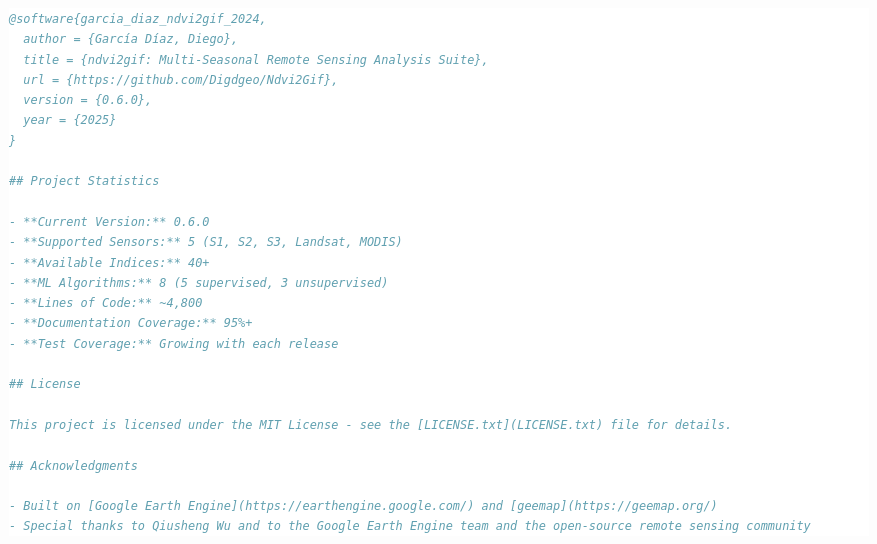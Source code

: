 ```bibtex
@software{garcia_diaz_ndvi2gif_2024,
  author = {García Díaz, Diego},
  title = {ndvi2gif: Multi-Seasonal Remote Sensing Analysis Suite},
  url = {https://github.com/Digdgeo/Ndvi2Gif},
  version = {0.6.0},
  year = {2025}
}

## Project Statistics

- **Current Version:** 0.6.0
- **Supported Sensors:** 5 (S1, S2, S3, Landsat, MODIS)
- **Available Indices:** 40+
- **ML Algorithms:** 8 (5 supervised, 3 unsupervised)
- **Lines of Code:** ~4,800
- **Documentation Coverage:** 95%+
- **Test Coverage:** Growing with each release

## License

This project is licensed under the MIT License - see the [LICENSE.txt](LICENSE.txt) file for details.

## Acknowledgments

- Built on [Google Earth Engine](https://earthengine.google.com/) and [geemap](https://geemap.org/)
- Special thanks to Qiusheng Wu and to the Google Earth Engine team and the open-source remote sensing community
